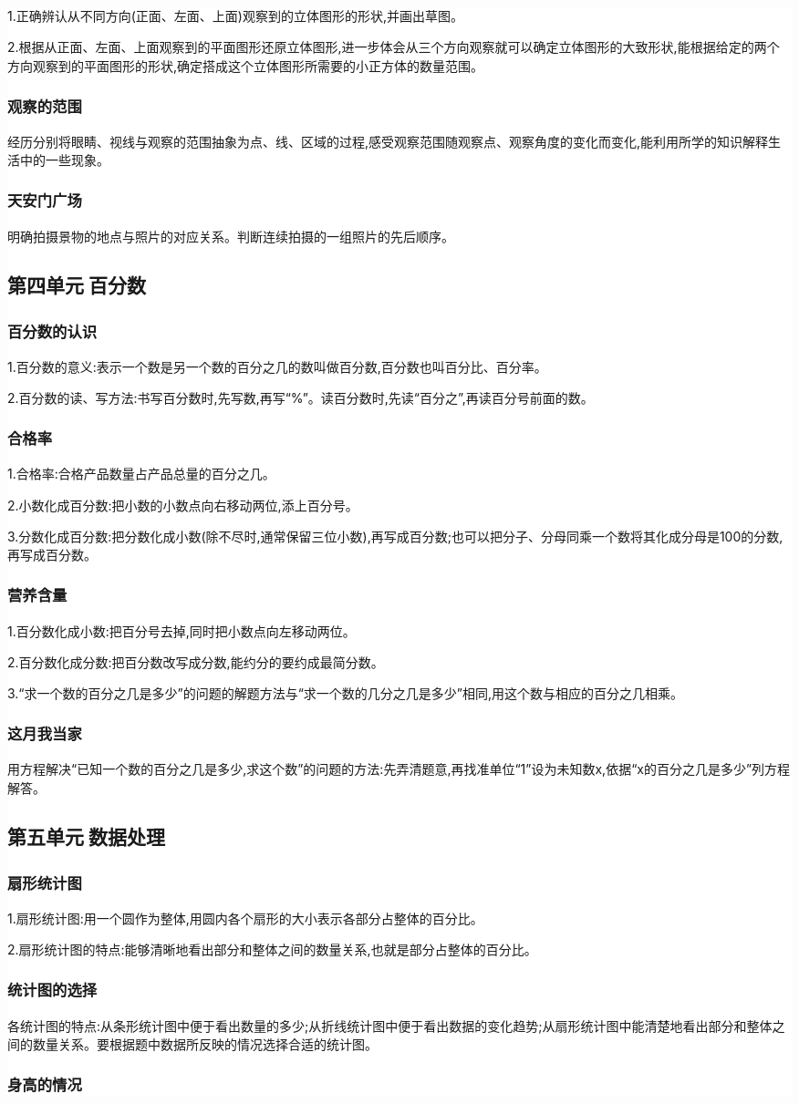 1.正确辨认从不同方向(正面、左面、上面)观察到的立体图形的形状,并画出草图。

2.根据从正面、左面、上面观察到的平面图形还原立体图形,进一步体会从三个方向观察就可以确定立体图形的大致形状,能根据给定的两个方向观察到的平面图形的形状,确定搭成这个立体图形所需要的小正方体的数量范围。

### 观察的范围

经历分别将眼睛、视线与观察的范围抽象为点、线、区域的过程,感受观察范围随观察点、观察角度的变化而变化,能利用所学的知识解释生活中的一些现象。

### 天安门广场

明确拍摄景物的地点与照片的对应关系。判断连续拍摄的一组照片的先后顺序。

## 第四单元  百分数

### 百分数的认识

1.百分数的意义:表示一个数是另一个数的百分之几的数叫做百分数,百分数也叫百分比、百分率。

2.百分数的读、写方法:书写百分数时,先写数,再写“%”。读百分数时,先读“百分之”,再读百分号前面的数。

### 合格率

1.合格率:合格产品数量占产品总量的百分之几。

2.小数化成百分数:把小数的小数点向右移动两位,添上百分号。

3.分数化成百分数:把分数化成小数(除不尽时,通常保留三位小数),再写成百分数;也可以把分子、分母同乘一个数将其化成分母是100的分数,再写成百分数。

### 营养含量

1.百分数化成小数:把百分号去掉,同时把小数点向左移动两位。

2.百分数化成分数:把百分数改写成分数,能约分的要约成最简分数。

3.“求一个数的百分之几是多少”的问题的解题方法与“求一个数的几分之几是多少”相同,用这个数与相应的百分之几相乘。

### 这月我当家

用方程解决“已知一个数的百分之几是多少,求这个数”的问题的方法:先弄清题意,再找准单位“1”设为未知数x,依据“x的百分之几是多少”列方程解答。

## 第五单元  数据处理

### 扇形统计图

1.扇形统计图:用一个圆作为整体,用圆内各个扇形的大小表示各部分占整体的百分比。

2.扇形统计图的特点:能够清晰地看出部分和整体之间的数量关系,也就是部分占整体的百分比。

### 统计图的选择

各统计图的特点:从条形统计图中便于看出数量的多少;从折线统计图中便于看出数据的变化趋势;从扇形统计图中能清楚地看出部分和整体之间的数量关系。要根据题中数据所反映的情况选择合适的统计图。

### 身高的情况
